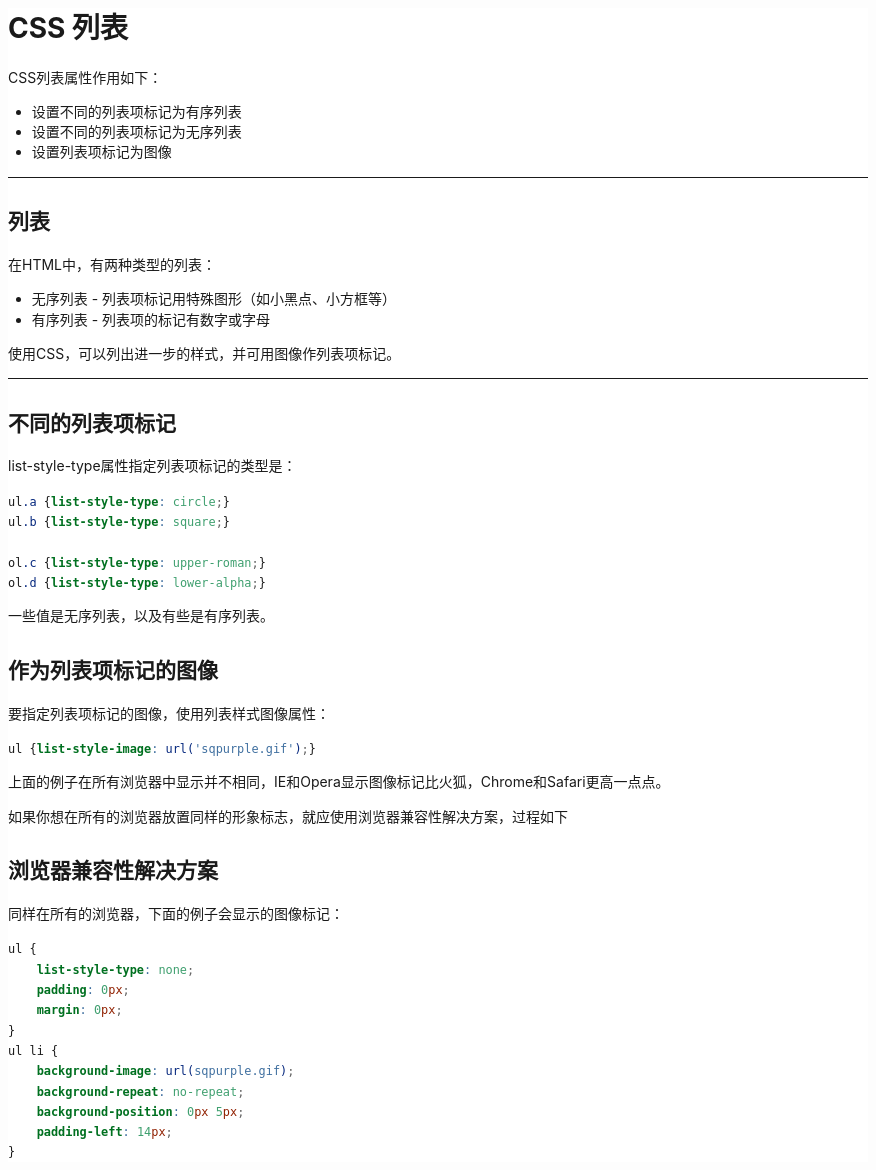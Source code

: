 
# CSS 列表

CSS列表属性作用如下：

- 设置不同的列表项标记为有序列表
- 设置不同的列表项标记为无序列表
- 设置列表项标记为图像



------

## 列表

在HTML中，有两种类型的列表：

- 无序列表 - 列表项标记用特殊图形（如小黑点、小方框等）
- 有序列表 - 列表项的标记有数字或字母

使用CSS，可以列出进一步的样式，并可用图像作列表项标记。

------

## 不同的列表项标记

list-style-type属性指定列表项标记的类型是：

```css
ul.a {list-style-type: circle;}
ul.b {list-style-type: square;}
 
ol.c {list-style-type: upper-roman;}
ol.d {list-style-type: lower-alpha;}
```

一些值是无序列表，以及有些是有序列表。

## 作为列表项标记的图像

要指定列表项标记的图像，使用列表样式图像属性：

```css
ul {list-style-image: url('sqpurple.gif');}
```

上面的例子在所有浏览器中显示并不相同，IE和Opera显示图像标记比火狐，Chrome和Safari更高一点点。

如果你想在所有的浏览器放置同样的形象标志，就应使用浏览器兼容性解决方案，过程如下

## 浏览器兼容性解决方案

同样在所有的浏览器，下面的例子会显示的图像标记：

```css
ul {
    list-style-type: none;
    padding: 0px;
    margin: 0px;
}
ul li {
    background-image: url(sqpurple.gif);
    background-repeat: no-repeat;
    background-position: 0px 5px; 
    padding-left: 14px; 
}
```
